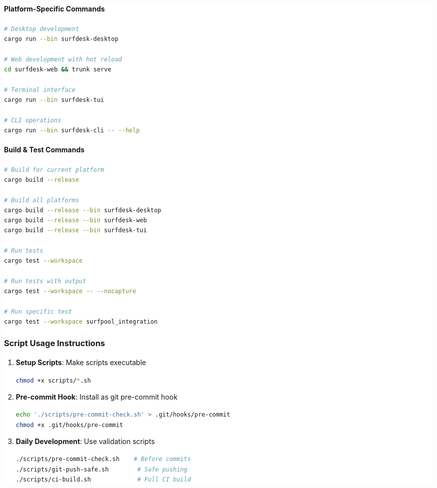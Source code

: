 #### Platform-Specific Commands
```bash
# Desktop development
cargo run --bin surfdesk-desktop

# Web development with hot reload
cd surfdesk-web && trunk serve

# Terminal interface
cargo run --bin surfdesk-tui

# CLI operations
cargo run --bin surfdesk-cli -- --help
```

#### Build & Test Commands
```bash
# Build for current platform
cargo build --release

# Build all platforms
cargo build --release --bin surfdesk-desktop
cargo build --release --bin surfdesk-web
cargo build --release --bin surfdesk-tui

# Run tests
cargo test --workspace

# Run tests with output
cargo test --workspace -- --nocapture

# Run specific test
cargo test --workspace surfpool_integration
```

### Script Usage Instructions

1. **Setup Scripts**: Make scripts executable
   ```bash
   chmod +x scripts/*.sh
   ```

2. **Pre-commit Hook**: Install as git pre-commit hook
   ```bash
   echo './scripts/pre-commit-check.sh' > .git/hooks/pre-commit
   chmod +x .git/hooks/pre-commit
   ```

3. **Daily Development**: Use validation scripts
   ```bash
   ./scripts/pre-commit-check.sh    # Before commits
   ./scripts/git-push-safe.sh        # Safe pushing
   ./scripts/ci-build.sh             # Full CI build
   ```
